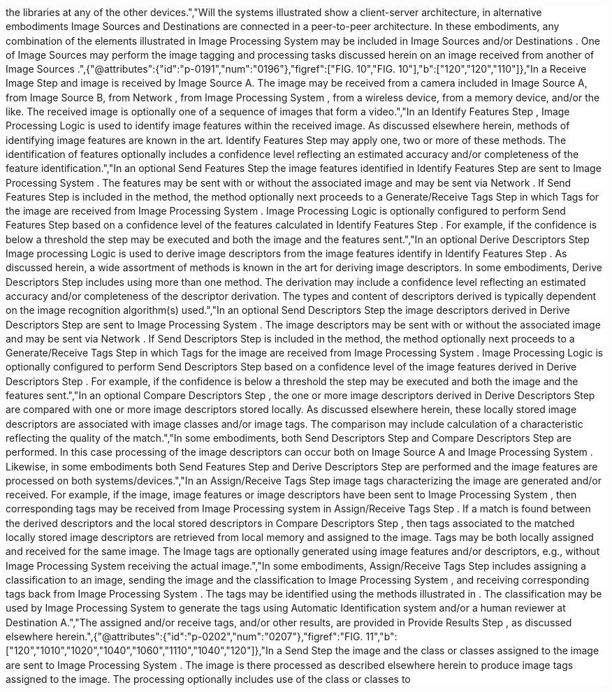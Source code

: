 the libraries at any of the other devices.","Will the systems illustrated show a client-server architecture, in alternative embodiments Image Sources  and Destinations  are connected in a peer-to-peer architecture. In these embodiments, any combination of the elements illustrated in Image Processing System  may be included in Image Sources  and\/or Destinations . One of Image Sources  may perform the image tagging and processing tasks discussed herein on an image received from another of Image Sources .",{"@attributes":{"id":"p-0191","num":"0196"},"figref":["FIG. 10","FIG. 10"],"b":["120","120","110"]},"In a Receive Image Step  and image is received by Image Source A. The image may be received from a camera included in Image Source A, from Image Source B, from Network , from Image Processing System , from a wireless device, from a memory device, and\/or the like. The received image is optionally one of a sequence of images that form a video.","In an Identify Features Step , Image Processing Logic  is used to identify image features within the received image. As discussed elsewhere herein, methods of identifying image features are known in the art. Identify Features Step  may apply one, two or more of these methods. The identification of features optionally includes a confidence level reflecting an estimated accuracy and\/or completeness of the feature identification.","In an optional Send Features Step  the image features identified in Identify Features Step  are sent to Image Processing System . The features may be sent with or without the associated image and may be sent via Network . If Send Features Step  is included in the method, the method optionally next proceeds to a Generate\/Receive Tags Step  in which Tags for the image are received from Image Processing System . Image Processing Logic  is optionally configured to perform Send Features Step  based on a confidence level of the features calculated in Identify Features Step . For example, if the confidence is below a threshold the step may be executed and both the image and the features sent.","In an optional Derive Descriptors Step  Image processing Logic  is used to derive image descriptors from the image features identify in Identify Features Step . As discussed herein, a wide assortment of methods is known in the art for deriving image descriptors. In some embodiments, Derive Descriptors Step  includes using more than one method. The derivation may include a confidence level reflecting an estimated accuracy and\/or completeness of the descriptor derivation. The types and content of descriptors derived is typically dependent on the image recognition algorithm(s) used.","In an optional Send Descriptors Step  the image descriptors derived in Derive Descriptors Step  are sent to Image Processing System . The image descriptors may be sent with or without the associated image and may be sent via Network . If Send Descriptors Step  is included in the method, the method optionally next proceeds to a Generate\/Receive Tags Step  in which Tags for the image are received from Image Processing System . Image Processing Logic  is optionally configured to perform Send Descriptors Step  based on a confidence level of the image features derived in Derive Descriptors Step . For example, if the confidence is below a threshold the step may be executed and both the image and the features sent.","In an optional Compare Descriptors Step , the one or more image descriptors derived in Derive Descriptors Step  are compared with one or more image descriptors stored locally. As discussed elsewhere herein, these locally stored image descriptors are associated with image classes and\/or image tags. The comparison may include calculation of a characteristic reflecting the quality of the match.","In some embodiments, both Send Descriptors Step  and Compare Descriptors Step  are performed. In this case processing of the image descriptors can occur both on Image Source A and Image Processing System . Likewise, in some embodiments both Send Features Step  and Derive Descriptors Step  are performed and the image features are processed on both systems\/devices.","In an Assign\/Receive Tags Step  image tags characterizing the image are generated and\/or received. For example, if the image, image features or image descriptors have been sent to Image Processing System , then corresponding tags may be received from Image Processing system  in Assign\/Receive Tags Step . If a match is found between the derived descriptors and the local stored descriptors in Compare Descriptors Step , then tags associated to the matched locally stored image descriptors are retrieved from local memory and assigned to the image. Tags may be both locally assigned and received for the same image. The Image tags are optionally generated using image features and\/or descriptors, e.g., without Image Processing System  receiving the actual image.","In some embodiments, Assign\/Receive Tags Step  includes assigning a classification to an image, sending the image and the classification to Image Processing System , and receiving corresponding tags back from Image Processing System . The tags may be identified using the methods illustrated in . The classification may be used by Image Processing System  to generate the tags using Automatic Identification system  and\/or a human reviewer at Destination A.","The assigned and\/or receive tags, and\/or other results, are provided in Provide Results Step , as discussed elsewhere herein.",{"@attributes":{"id":"p-0202","num":"0207"},"figref":"FIG. 11","b":["120","1010","1020","1040","1060","1110","1040","120"]},"In a Send Step  the image and the class or classes assigned to the image are sent to Image Processing System . The image is there processed as described elsewhere herein to produce image tags assigned to the image. The processing optionally includes use of the class or classes to